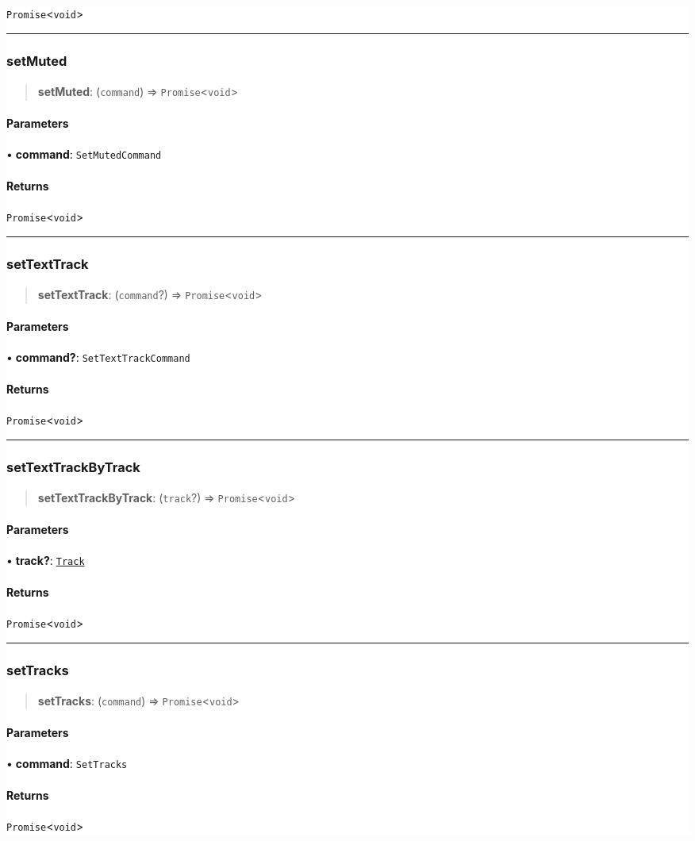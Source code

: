 `Promise`<`void`>

***

### setMuted

> **setMuted**: (`command`) => `Promise`<`void`>

#### Parameters

• **command**: `SetMutedCommand`

#### Returns

`Promise`<`void`>

***

### setTextTrack

> **setTextTrack**: (`command`?) => `Promise`<`void`>

#### Parameters

• **command?**: `SetTextTrackCommand`

#### Returns

`Promise`<`void`>

***

### setTextTrackByTrack

> **setTextTrackByTrack**: (`track`?) => `Promise`<`void`>

#### Parameters

• **track?**: [`Track`](reference/functions/Track.md)

#### Returns

`Promise`<`void`>

***

### setTracks

> **setTracks**: (`command`) => `Promise`<`void`>

#### Parameters

• **command**: `SetTracks`

#### Returns

`Promise`<`void`>
